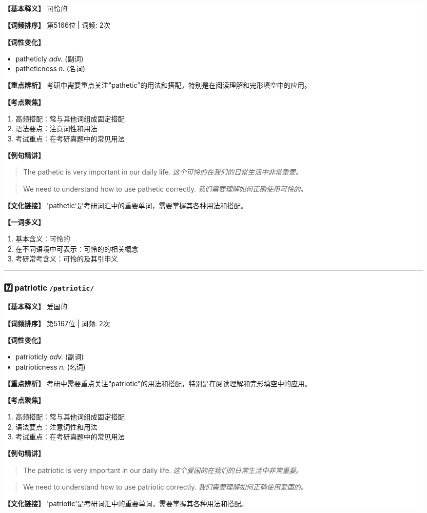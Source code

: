 **【基本释义】** 可怜的

**【词频排序】** 第5166位 | 词频: 2次

**【词性变化】**
- patheticly *adv.* (副词)
- patheticness *n.* (名词)

**【重点辨析】**
考研中需要重点关注"pathetic"的用法和搭配，特别是在阅读理解和完形填空中的应用。

**【考点聚焦】**
1. 高频搭配：常与其他词组成固定搭配
2. 语法要点：注意词性和用法
3. 考试重点：在考研真题中的常见用法

**【例句精讲】**
> The pathetic is very important in our daily life.
> *这个可怜的在我们的日常生活中非常重要。*

> We need to understand how to use pathetic correctly.
> *我们需要理解如何正确使用可怜的。*

**【文化链接】**
'pathetic'是考研词汇中的重要单词，需要掌握其各种用法和搭配。

**【一词多义】**
1. 基本含义：可怜的
2. 在不同语境中可表示：可怜的的相关概念
3. 考研常考含义：可怜的及其引申义

---
### 7️⃣ patriotic `/patriotic/`

**【基本释义】** 爱国的

**【词频排序】** 第5167位 | 词频: 2次

**【词性变化】**
- patrioticly *adv.* (副词)
- patrioticness *n.* (名词)

**【重点辨析】**
考研中需要重点关注"patriotic"的用法和搭配，特别是在阅读理解和完形填空中的应用。

**【考点聚焦】**
1. 高频搭配：常与其他词组成固定搭配
2. 语法要点：注意词性和用法
3. 考试重点：在考研真题中的常见用法

**【例句精讲】**
> The patriotic is very important in our daily life.
> *这个爱国的在我们的日常生活中非常重要。*

> We need to understand how to use patriotic correctly.
> *我们需要理解如何正确使用爱国的。*

**【文化链接】**
'patriotic'是考研词汇中的重要单词，需要掌握其各种用法和搭配。
